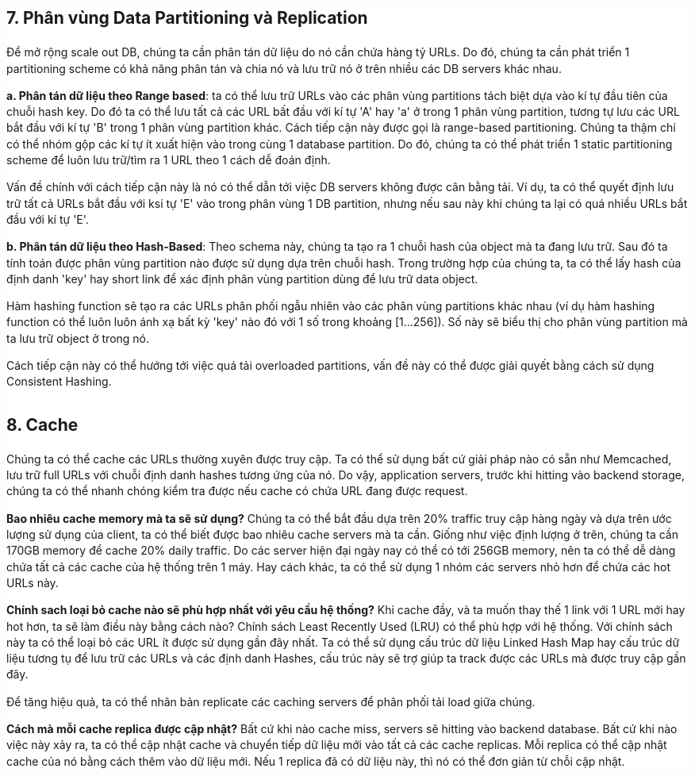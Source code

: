 ## 7. Phân vùng Data Partitioning và Replication

Để mở rộng scale out DB, chúng ta cần phân tán dữ liệu do nó cần chứa hàng tỷ URLs. Do đó, chúng ta cần phát triển 1 partitioning scheme có khả năng phân tán và chia nó và lưu trữ nó ở trên nhiều các DB servers khác nhau.

**a. Phân tán dữ liệu theo Range based**: ta có thể lưu trữ URLs vào các phân vùng partitions tách biệt dựa vào kí tự đầu tiên của chuỗi hash key. Do đó ta có thể lưu tất cả các URL bất đầu với kí tự 'A' hay 'a' ở trong 1 phân vùng partition, tương tự lưu các URL bắt đầu với kí tự 'B' trong 1 phân vùng partition khác. Cách tiếp cận này được gọi là range-based partitioning. Chúng ta thậm chí có thể nhóm gộp các kí tự ít xuất hiện vào trong cùng 1 database partition. Do đó, chúng ta có thể phát triển 1 static partitioning scheme để luôn lưu trữ/tìm ra 1 URL theo 1 cách dễ đoán định.

Vấn đề chính với cách tiếp cận này là nó có thể dẫn tới việc DB servers không được cân bằng tải. Ví dụ, ta có thể quyết định lưu trữ tất cả URLs bắt đầu với ksi tự 'E' vào trong phân vùng 1 DB partition, nhưng nếu sau này khi chúng ta lại có quá nhiều URLs bắt đầu với kí tự 'E'.

**b. Phân tán dữ liệu theo Hash-Based**: Theo schema này, chúng ta tạo ra 1 chuỗi hash của object mà ta đang lưu trữ. Sau đó ta tính toán được phân vùng partition nào được sử dụng dựa trên chuỗi hash. Trong trường hợp của chúng ta, ta có thể lấy hash của định danh 'key' hay short link để xác định phân vùng partition dùng để lưu trữ data object.

Hàm hashing function sẽ tạo ra các URLs phân phối ngẫu nhiên vào các phân vùng partitions khác nhau (ví dụ hàm hashing function có thể luôn luôn ánh xạ bất kỳ 'key' nào đó với 1 số trong khoảng [1...256]). Số này sẽ biểu thị cho phân vùng partition mà ta lưu trữ object ở trong nó.

Cách tiếp cận này có thể hướng tới việc quá tải overloaded partitions, vấn đề này có thể được giải quyết bằng cách sử dụng Consistent Hashing.

## 8. Cache

Chúng ta có thể cache các URLs thường xuyên được truy cập. Ta có thể sử dụng bất cứ giải pháp nào có sẵn như Memcached, lưu trữ full URLs với chuỗi định danh hashes tương ứng của nó. Do vậy, application servers, trước khi hitting vào backend storage, chúng ta có thể nhanh chóng kiểm tra được nếu cache có chứa URL đang được request.

**Bao nhiêu cache memory mà ta sẽ sử dụng?** Chúng ta có thể bắt đầu dựa trên 20% traffic truy cập hàng ngày và dựa trên ước lượng sử dụng của client, ta có thể biết được bao nhiêu cache servers mà ta cần. Giống như việc định lượng ở trên, chúng ta cần 170GB memory để cache 20% daily traffic. Do các server hiện đại ngày nay có thể có tới 256GB memory, nên ta có thể dễ dàng chứa tất cả các cache của hệ thống trên 1 máy. Hay cách khác, ta có thể sử dụng 1 nhóm các servers nhỏ hơn để chứa các hot URLs này.

**Chính sach loại bỏ cache nào sẽ phù hợp nhất với yêu cầu hệ thống?** Khi cache đầy, và ta muốn thay thế 1 link với 1 URL mới hay hot hơn, ta sẽ làm điều này bằng cách nào? Chính sách Least Recently Used (LRU) có thể phù hợp với hệ thống. Với chính sách này ta có thể loại bỏ các URL ít được sử dụng gần đây nhất. Ta có thể sử dụng cấu trúc dữ liệu Linked Hash Map hay cấu trúc dữ liệu tương tụ để lưu trữ các URLs và các định danh Hashes, cấu trúc này sẽ trợ giúp ta track được các URLs mà được truy cập gần đây.

Để tăng hiệu quả, ta có thể nhân bản replicate các caching servers để phân phối tải load giữa chúng.

**Cách mà mỗi cache replica được cập nhật?** Bất cứ khi nào cache miss, servers sẽ hitting vào backend database. Bất cứ khi nào việc này xảy ra, ta có thể cập nhật cache và chuyển tiếp dữ liệu mới vào tất cả các cache replicas. Mỗi replica có thể cập nhật cache của nó bằng cách thêm vào dữ liệu mới. Nếu 1 replica đã có dữ liệu này, thì nó có thể đơn giản từ chỗi cập nhật.
